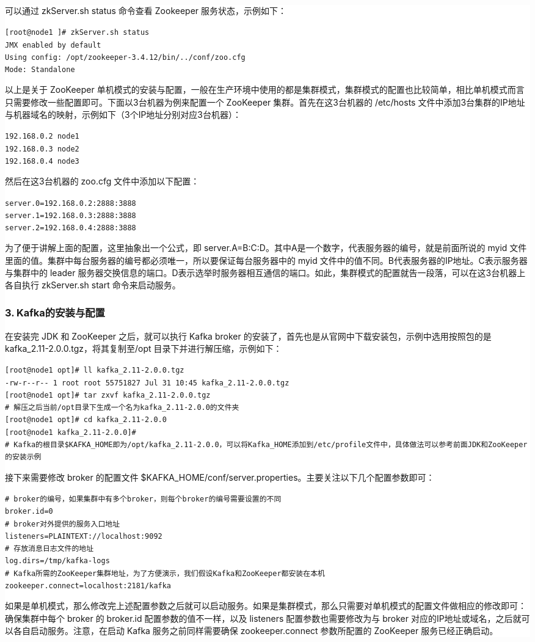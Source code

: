 可以通过 zkServer.sh status 命令查看 Zookeeper 服务状态，示例如下：
```
[root@node1 ]# zkServer.sh status
JMX enabled by default
Using config: /opt/zookeeper-3.4.12/bin/../conf/zoo.cfg
Mode: Standalone
```

以上是关于 ZooKeeper 单机模式的安装与配置，一般在生产环境中使用的都是集群模式，集群模式的配置也比较简单，相比单机模式而言只需要修改一些配置即可。下面以3台机器为例来配置一个 ZooKeeper 集群。首先在这3台机器的 /etc/hosts 文件中添加3台集群的IP地址与机器域名的映射，示例如下（3个IP地址分别对应3台机器）：
```
192.168.0.2 node1
192.168.0.3 node2
192.168.0.4 node3
```

然后在这3台机器的 zoo.cfg 文件中添加以下配置：
```
server.0=192.168.0.2:2888:3888
server.1=192.168.0.3:2888:3888
server.2=192.168.0.4:2888:3888
```

为了便于讲解上面的配置，这里抽象出一个公式，即 server.A=B:C:D。其中A是一个数字，代表服务器的编号，就是前面所说的 myid 文件里面的值。集群中每台服务器的编号都必须唯一，所以要保证每台服务器中的 myid 文件中的值不同。B代表服务器的IP地址。C表示服务器与集群中的 leader 服务器交换信息的端口。D表示选举时服务器相互通信的端口。如此，集群模式的配置就告一段落，可以在这3台机器上各自执行 zkServer.sh start 命令来启动服务。

### 3. Kafka的安装与配置
在安装完 JDK 和 ZooKeeper 之后，就可以执行 Kafka broker 的安装了，首先也是从官网中下载安装包，示例中选用按照包的是 kafka_2.11-2.0.0.tgz，将其复制至/opt 目录下并进行解压缩，示例如下：
```
[root@node1 opt]# ll kafka_2.11-2.0.0.tgz 
-rw-r--r-- 1 root root 55751827 Jul 31 10:45 kafka_2.11-2.0.0.tgz
[root@node1 opt]# tar zxvf kafka_2.11-2.0.0.tgz
# 解压之后当前/opt目录下生成一个名为kafka_2.11-2.0.0的文件夹
[root@node1 opt]# cd kafka_2.11-2.0.0
[root@node1 kafka_2.11-2.0.0]#
# Kafka的根目录$KAFKA_HOME即为/opt/kafka_2.11-2.0.0，可以将Kafka_HOME添加到/etc/profile文件中，具体做法可以参考前面JDK和ZooKeeper的安装示例
```

接下来需要修改 broker 的配置文件 $KAFKA_HOME/conf/server.properties。主要关注以下几个配置参数即可：
```
# broker的编号，如果集群中有多个broker，则每个broker的编号需要设置的不同
broker.id=0
# broker对外提供的服务入口地址
listeners=PLAINTEXT://localhost:9092
# 存放消息日志文件的地址
log.dirs=/tmp/kafka-logs
# Kafka所需的ZooKeeper集群地址，为了方便演示，我们假设Kafka和ZooKeeper都安装在本机
zookeeper.connect=localhost:2181/kafka
```

如果是单机模式，那么修改完上述配置参数之后就可以启动服务。如果是集群模式，那么只需要对单机模式的配置文件做相应的修改即可：确保集群中每个 broker 的 broker.id 配置参数的值不一样，以及 listeners 配置参数也需要修改为与 broker 对应的IP地址或域名，之后就可以各自启动服务。注意，在启动 Kafka 服务之前同样需要确保 zookeeper.connect 参数所配置的 ZooKeeper 服务已经正确启动。
